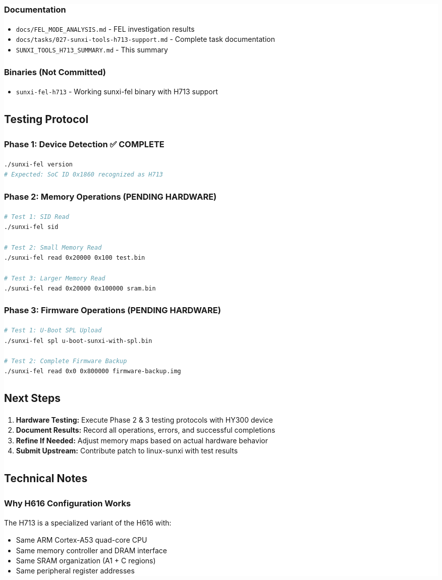 ### Documentation
- `docs/FEL_MODE_ANALYSIS.md` - FEL investigation results
- `docs/tasks/027-sunxi-tools-h713-support.md` - Complete task documentation
- `SUNXI_TOOLS_H713_SUMMARY.md` - This summary

### Binaries (Not Committed)
- `sunxi-fel-h713` - Working sunxi-fel binary with H713 support

## Testing Protocol

### Phase 1: Device Detection ✅ COMPLETE
```bash
./sunxi-fel version
# Expected: SoC ID 0x1860 recognized as H713
```

### Phase 2: Memory Operations (PENDING HARDWARE)
```bash
# Test 1: SID Read
./sunxi-fel sid

# Test 2: Small Memory Read
./sunxi-fel read 0x20000 0x100 test.bin

# Test 3: Larger Memory Read
./sunxi-fel read 0x20000 0x100000 sram.bin
```

### Phase 3: Firmware Operations (PENDING HARDWARE)
```bash
# Test 1: U-Boot SPL Upload
./sunxi-fel spl u-boot-sunxi-with-spl.bin

# Test 2: Complete Firmware Backup
./sunxi-fel read 0x0 0x800000 firmware-backup.img
```

## Next Steps

1. **Hardware Testing:** Execute Phase 2 & 3 testing protocols with HY300 device
2. **Document Results:** Record all operations, errors, and successful completions
3. **Refine If Needed:** Adjust memory maps based on actual hardware behavior
4. **Submit Upstream:** Contribute patch to linux-sunxi with test results

## Technical Notes

### Why H616 Configuration Works

The H713 is a specialized variant of the H616 with:
- Same ARM Cortex-A53 quad-core CPU
- Same memory controller and DRAM interface
- Same SRAM organization (A1 + C regions)
- Same peripheral register addresses
